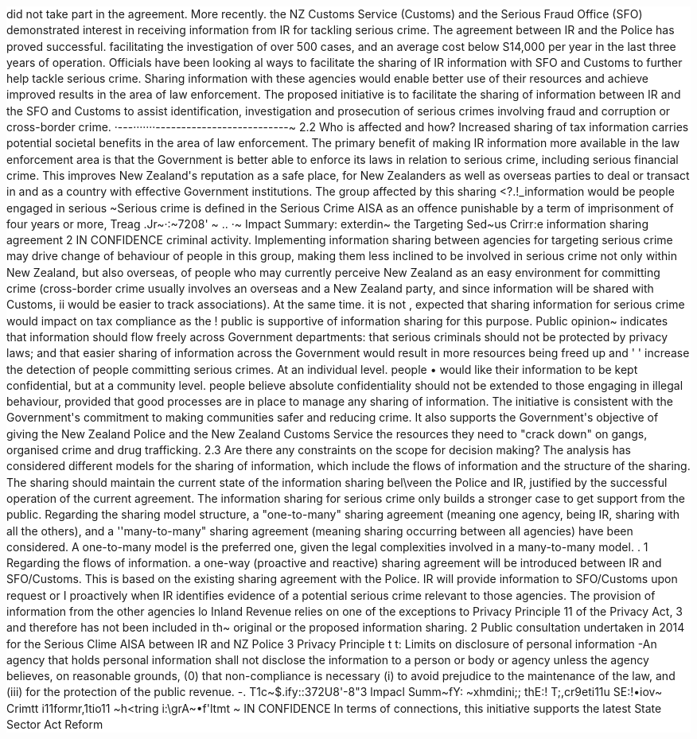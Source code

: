 did not take part in the agreement. More recently. the NZ Customs Service (Customs) and the Serious Fraud Office (SFO) demonstrated interest in receiving information from IR for tackling serious crime. The agreement between IR and the Police has proved successful. facilitating the investigation of over 500 cases, and an average cost below S14,000 per year in the last three years of operation. Officials have been looking al ways to facilitate the sharing of IR information with SFO and Customs to further help tackle serious crime. Sharing information with these agencies would enable better use of their resources and achieve improved results in the area of law enforcement. The proposed initiative is to facilitate the sharing of information between IR and the SFO and Customs to assist identification, investigation and prosecution of serious crimes involving fraud and corruption or cross-border crime. ·---·······--------------------------~ 2.2 Who is affected and how? Increased sharing of tax information carries potential societal benefits in the area of law enforcement. The primary benefit of making IR information more available in the law enforcement area is that the Government is better able to enforce its laws in relation to serious crime, including serious financial crime. This improves New Zealand's reputation as a safe place, for New Zealanders as well as overseas parties to deal or transact in and as a country with effective Government institutions. The group affected by this sharing <?.!\_information would be people engaged in serious ~Serious crime is defined in the Serious Crime AISA as an offence punishable by a term of imprisonment of four years or more, Treag .Jr~·:~7208' ~ .. ·~ Impact Summary: exterdin~ the Targeting Sed~us Crirr:e information sharing agreement 2 IN CONFIDENCE criminal activity. Implementing information sharing between agencies for targeting serious crime may drive change of behaviour of people in this group, making them less inclined to be involved in serious crime not only within New Zealand, but also overseas, of people who may currently perceive New Zealand as an easy environment for committing crime (cross-border crime usually involves an overseas and a New Zealand party, and since information will be shared with Customs, ii would be easier to track associations). At the same time. it is not , expected that sharing information for serious crime would impact on tax compliance as the ! public is supportive of information sharing for this purpose. Public opinion~ indicates that information should flow freely across Government departments: that serious criminals should not be protected by privacy laws; and that easier sharing of information across the Government would result in more resources being freed up and ' ' increase the detection of people committing serious crimes. At an individual level. people • would like their information to be kept confidential, but at a community level. people believe absolute confidentiality should not be extended to those engaging in illegal behaviour, provided that good processes are in place to manage any sharing of information. The initiative is consistent with the Government's commitment to making communities safer and reducing crime. It also supports the Government's objective of giving the New Zealand Police and the New Zealand Customs Service the resources they need to "crack down" on gangs, organised crime and drug trafficking. 2.3 Are there any constraints on the scope for decision making? The analysis has considered different models for the sharing of information, which include the flows of information and the structure of the sharing. The sharing should maintain the current state of the information sharing bel\\veen the Police and IR, justified by the successful operation of the current agreement. The information sharing for serious crime only builds a stronger case to get support from the public. Regarding the sharing model structure, a "one-to-many" sharing agreement (meaning one agency, being IR, sharing with all the others), and a ''many-to-many" sharing agreement (meaning sharing occurring between all agencies) have been considered. A one-to-many model is the preferred one, given the legal complexities involved in a many-to-many model. . 1 Regarding the flows of information. a one-way (proactive and reactive) sharing agreement will be introduced between IR and SFO/Customs. This is based on the existing sharing agreement with the Police. IR will provide information to SFO/Customs upon request or I proactively when IR identifies evidence of a potential serious crime relevant to those agencies. The provision of information from the other agencies lo Inland Revenue relies on one of the exceptions to Privacy Principle 11 of the Privacy Act, 3 and therefore has not been included in th~ original or the proposed information sharing. 2 Public consultation undertaken in 2014 for the Serious Clime AISA between IR and NZ Police 3 Privacy Principle t t: Limits on disclosure of personal information -An agency that holds personal information shall not disclose the information to a person or body or agency unless the agency believes, on reasonable grounds, (0) that non-compliance is necessary (i) to avoid prejudice to the maintenance of the law, and (iii) for the protection of the public revenue. -. T1c~$.ify::372U8'-8"3 lmpacl Summ~fY: ~xhmdini;; thE:! T;,cr9eti11u SE:!•iov~ Crimtt i11formr,1tio11 ~h<tring i:\\grA~•f'ltmt ~ IN CONFIDENCE In terms of connections, this initiative supports the latest State Sector Act Reform